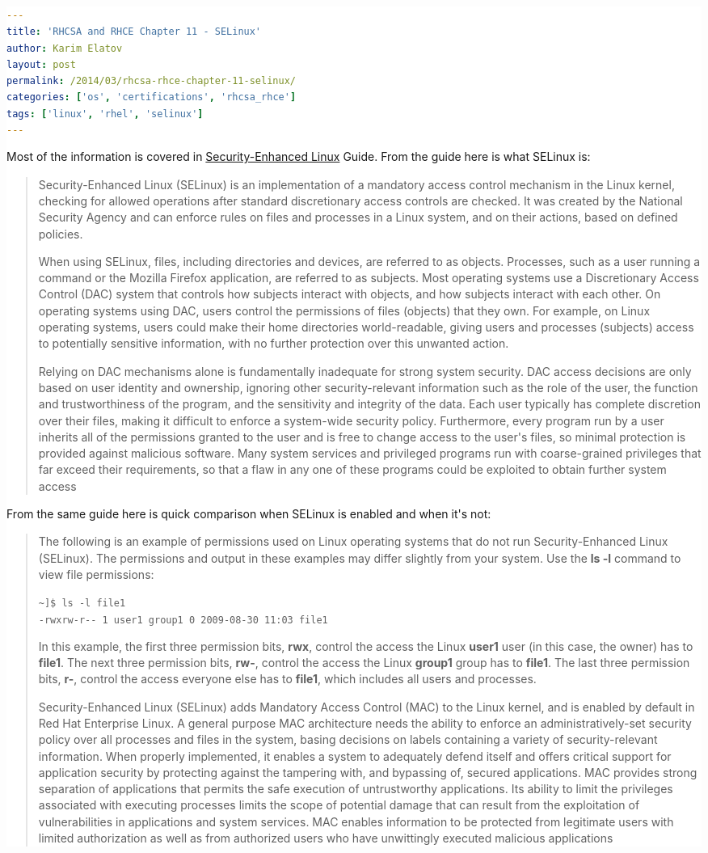 ```yaml
---
title: 'RHCSA and RHCE Chapter 11 - SELinux'
author: Karim Elatov
layout: post
permalink: /2014/03/rhcsa-rhce-chapter-11-selinux/
categories: ['os', 'certifications', 'rhcsa_rhce']
tags: ['linux', 'rhel', 'selinux']
---
```


Most of the information is covered in [Security-Enhanced Linux](https://access.redhat.com/site/documentation/en-US/Red_Hat_Enterprise_Linux/6/pdf/Security-Enhanced_Linux/Red_Hat_Enterprise_Linux-6-Security-Enhanced_Linux-en-US.pdf) Guide. From the guide here is what SELinux is:

> Security-Enhanced Linux (SELinux) is an implementation of a mandatory access control mechanism in the Linux kernel, checking for allowed operations after standard discretionary access controls are checked. It was created by the National Security Agency and can enforce rules on files and processes in a Linux system, and on their actions, based on defined policies.
>
> When using SELinux, files, including directories and devices, are referred to as objects. Processes, such as a user running a command or the Mozilla Firefox application, are referred to as subjects. Most operating systems use a Discretionary Access Control (DAC) system that controls how subjects interact with objects, and how subjects interact with each other. On operating systems using DAC, users control the permissions of files (objects) that they own. For example, on Linux operating systems, users could make their home directories world-readable, giving users and processes (subjects) access to potentially sensitive information, with no further protection over this unwanted action.
>
> Relying on DAC mechanisms alone is fundamentally inadequate for strong system security. DAC access decisions are only based on user identity and ownership, ignoring other security-relevant information such as the role of the user, the function and trustworthiness of the program, and the sensitivity and integrity of the data. Each user typically has complete discretion over their files, making it difficult to enforce a system-wide security policy. Furthermore, every program run by a user inherits all of the permissions granted to the user and is free to change access to the user's files, so minimal protection is provided against malicious software. Many system services and privileged programs run with coarse-grained privileges that far exceed their requirements, so that a flaw in any one of these programs could be exploited to obtain further system access

From the same guide here is quick comparison when SELinux is enabled and when it's not:

> The following is an example of permissions used on Linux operating systems that do not run Security-Enhanced Linux (SELinux). The permissions and output in these examples may differ slightly from your system. Use the **ls -l** command to view file permissions:
>
>     ~]$ ls -l file1
>     -rwxrw-r-- 1 user1 group1 0 2009-08-30 11:03 file1
>
>
> In this example, the first three permission bits, **rwx**, control the access the Linux **user1** user (in this case, the owner) has to **file1**. The next three permission bits, **rw-**, control the access the Linux **group1** group has to **file1**. The last three permission bits, **r-**, control the access everyone else has to **file1**, which includes all users and processes.
>
> Security-Enhanced Linux (SELinux) adds Mandatory Access Control (MAC) to the Linux kernel, and is enabled by default in Red Hat Enterprise Linux. A general purpose MAC architecture needs the ability to enforce an administratively-set security policy over all processes and files in the system, basing decisions on labels containing a variety of security-relevant information. When properly implemented, it enables a system to adequately defend itself and offers critical support for application security by protecting against the tampering with, and bypassing of, secured applications. MAC provides strong separation of applications that permits the safe execution of untrustworthy applications. Its ability to limit the privileges associated with executing processes limits the scope of potential damage that can result from the exploitation of vulnerabilities in applications and system services. MAC enables information to be protected from legitimate users with limited authorization as well as from authorized users who have unwittingly executed malicious applications
>